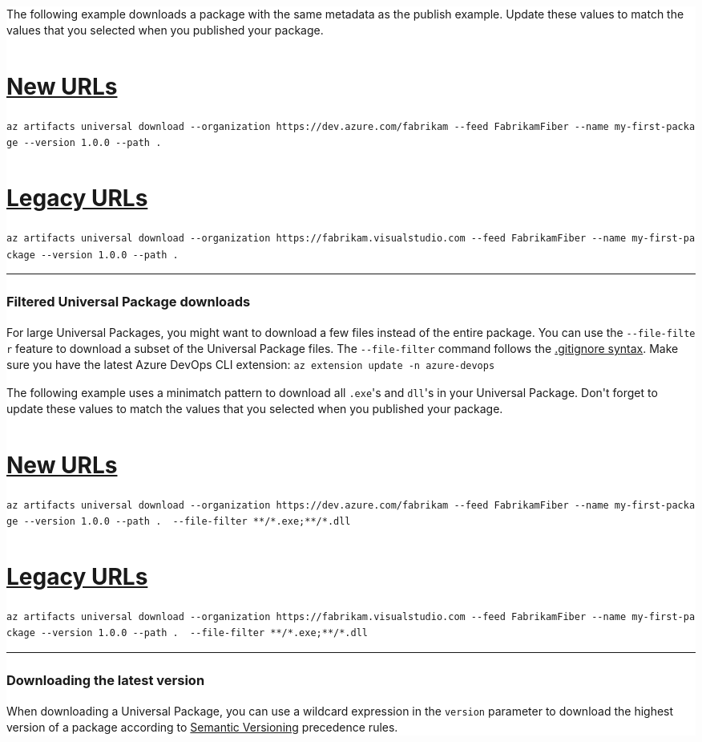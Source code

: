 The following example downloads a package with the same metadata as the publish example. Update these values to match the values that you selected when you published your package.

# [New URLs](#tab/azuredevops)

```azurecli
az artifacts universal download --organization https://dev.azure.com/fabrikam --feed FabrikamFiber --name my-first-package --version 1.0.0 --path .
```

# [Legacy URLs](#tab/vsts)

```azurecli
az artifacts universal download --organization https://fabrikam.visualstudio.com --feed FabrikamFiber --name my-first-package --version 1.0.0 --path .
```

---

### Filtered Universal Package downloads

For large Universal Packages, you might want to download a few files instead of the entire package. You can use the `--file-filter` feature to download a subset of the Universal Package files. The `--file-filter` command follows the [.gitignore syntax](https://git-scm.com/docs/gitignore#_pattern_format). Make sure you have the latest Azure DevOps CLI extension: `az extension update -n azure-devops`

The following example uses a minimatch pattern to download all `.exe`'s and `dll`'s in your Universal Package. Don't forget to update these values to match the values that you selected when you published your package.

# [New URLs](#tab/azuredevops)

```azurecli
az artifacts universal download --organization https://dev.azure.com/fabrikam --feed FabrikamFiber --name my-first-package --version 1.0.0 --path .  --file-filter **/*.exe;**/*.dll
```

# [Legacy URLs](#tab/vsts)

```azurecli
az artifacts universal download --organization https://fabrikam.visualstudio.com --feed FabrikamFiber --name my-first-package --version 1.0.0 --path .  --file-filter **/*.exe;**/*.dll
```

---

### Downloading the latest version

When downloading a Universal Package, you can use a wildcard expression in the `version` parameter to download the highest version of a package according to [Semantic Versioning](https://semver.org) precedence rules.
